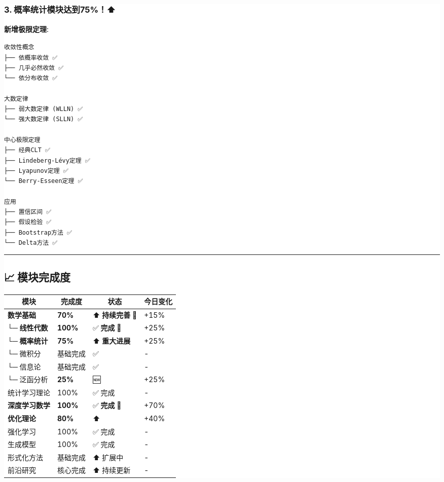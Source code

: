 
### 3. 概率统计模块达到75%！⬆️

**新增极限定理**:

```text
收敛性概念
├── 依概率收敛 ✅
├── 几乎必然收敛 ✅
└── 依分布收敛 ✅

大数定律
├── 弱大数定律 (WLLN) ✅
└── 强大数定律 (SLLN) ✅

中心极限定理
├── 经典CLT ✅
├── Lindeberg-Lévy定理 ✅
├── Lyapunov定理 ✅
└── Berry-Esseen定理 ✅

应用
├── 置信区间 ✅
├── 假设检验 ✅
├── Bootstrap方法 ✅
└── Delta方法 ✅
```

---

## 📈 模块完成度

| 模块 | 完成度 | 状态 | 今日变化 |
|------|--------|------|----------|
| **数学基础** | **70%** | ⬆️ **持续完善** 🎉 | +15% |
| └─ **线性代数** | **100%** | ✅ **完成** 🎊 | +25% |
| └─ **概率统计** | **75%** | ⬆️ **重大进展** | +25% |
| └─ 微积分 | 基础完成 | ✅ | - |
| └─ 信息论 | 基础完成 | ✅ | - |
| └─ 泛函分析 | **25%** | 🆕 | +25% |
| 统计学习理论 | 100% | ✅ 完成 | - |
| **深度学习数学** | **100%** | ✅ **完成** 🎉 | +70% |
| **优化理论** | **80%** | ⬆️ | +40% |
| 强化学习 | 100% | ✅ 完成 | - |
| 生成模型 | 100% | ✅ 完成 | - |
| 形式化方法 | 基础完成 | ⬆️ 扩展中 | - |
| 前沿研究 | 核心完成 | ⬆️ 持续更新 | - |
